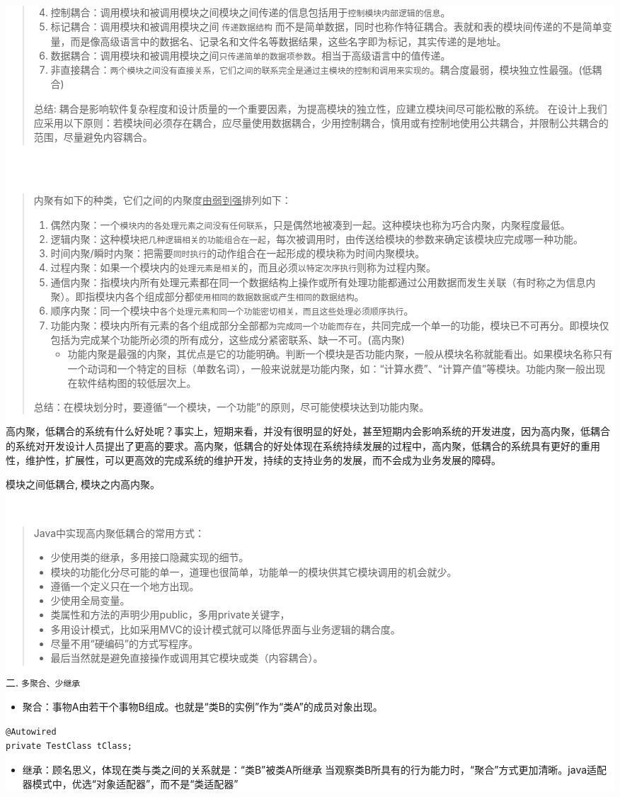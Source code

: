 > 4. 控制耦合：调用模块和被调用模块之间模块之间传递的信息包括用于`控制模块内部逻辑的信息`。
> 5. 标记耦合：调用模块和被调用模块之间 `传递数据结构` 而不是简单数据，同时也称作特征耦合。表就和表的模块间传递的不是简单变量，而是像高级语言中的数据名、记录名和文件名等数据结果，这些名字即为标记，其实传递的是地址。
> 6. 数据耦合：调用模块和被调用模块之间`只传递简单的数据项参数`。相当于高级语言中的值传递。
> 7. 非直接耦合：`两个模块之间没有直接关系，它们之间的联系完全是通过主模块的控制和调用来实现的`。耦合度最弱，模块独立性最强。(低耦合)
>
> 总结:
> 耦合是影响软件复杂程度和设计质量的一个重要因素，为提高模块的独立性，应建立模块间尽可能松散的系统。
> 在设计上我们应采用以下原则：若模块间必须存在耦合，应尽量使用数据耦合，少用控制耦合，慎用或有控制地使用公共耦合，并限制公共耦合的范围，尽量避免内容耦合。

<br/>
<br/>

> 内聚有如下的种类，它们之间的内聚度<u>由弱到强</u>排列如下：
>
> 1. 偶然内聚：一个`模块内的各处理元素之间没有任何联系`，只是偶然地被凑到一起。这种模块也称为巧合内聚，内聚程度最低。
> 2. 逻辑内聚：这种模块`把几种逻辑相关的功能组合在一起`，每次被调用时，由传送给模块的参数来确定该模块应完成哪一种功能。
> 3. 时间内聚/瞬时内聚：把需要`同时执行`的动作组合在一起形成的模块称为时间内聚模块。
> 4. 过程内聚：如果一个模块内的`处理元素是相关`的，而且必须`以特定次序执行`则称为过程内聚。
> 5. 通信内聚：指模块内所有处理元素都在同一个数据结构上操作或所有处理功能都通过公用数据而发生关联（有时称之为信息内聚）。即指模块内各个组成部分都`使用相同的数据数据或产生相同的数据结构`。
> 6. 顺序内聚：同一个模块中`各个处理元素和同一个功能密切相关，而且这些处理必须顺序执行`。
> 7. 功能内聚：模块内所有元素的各个组成部分全部都`为完成同一个功能而存在`，共同完成一个单一的功能，模块已不可再分。即模块仅包括为完成某个功能所必须的所有成分，这些成分紧密联系、缺一不可。(高内聚)
>    + 功能内聚是最强的内聚，其优点是它的功能明确。判断一个模块是否功能内聚，一般从模块名称就能看出。如果模块名称只有一个动词和一个特定的目标（单数名词），一般来说就是功能内聚，如：“计算水费”、“计算产值”等模块。功能内聚一般出现在软件结构图的较低层次上。
>
> 总结：在模块划分时，要遵循“一个模块，一个功能”的原则，尽可能使模块达到功能内聚。

高内聚，低耦合的系统有什么好处呢？事实上，短期来看，并没有很明显的好处，甚至短期内会影响系统的开发进度，因为高内聚，低耦合的系统对开发设计人员提出了更高的要求。高内聚，低耦合的好处体现在系统持续发展的过程中，高内聚，低耦合的系统具有更好的重用性，维护性，扩展性，可以更高效的完成系统的维护开发，持续的支持业务的发展，而不会成为业务发展的障碍。

模块之间低耦合, 模块之内高内聚。

<br/>

> Java中实现高内聚低耦合的常用方式：
>
> + 少使用类的继承，多用接口隐藏实现的细节。
> + 模块的功能化分尽可能的单一，道理也很简单，功能单一的模块供其它模块调用的机会就少。
> + 遵循一个定义只在一个地方出现。
> + 少使用全局变量。
> + 类属性和方法的声明少用public，多用private关键字，
> + 多用设计模式，比如采用MVC的设计模式就可以降低界面与业务逻辑的耦合度。
> + 尽量不用“硬编码”的方式写程序。
> + 最后当然就是避免直接操作或调用其它模块或类（内容耦合）。

二. `多聚合、少继承`

 + 聚合：事物A由若干个事物B组成。也就是“类B的实例”作为“类A”的成员对象出现。

```
@Autowired
private TestClass tClass;
```

 + 继承：顾名思义，体现在类与类之间的关系就是：“类B”被类A所继承
   当观察类B所具有的行为能力时，“聚合”方式更加清晰。java适配器模式中，优选“对象适配器”，而不是“类适配器”
